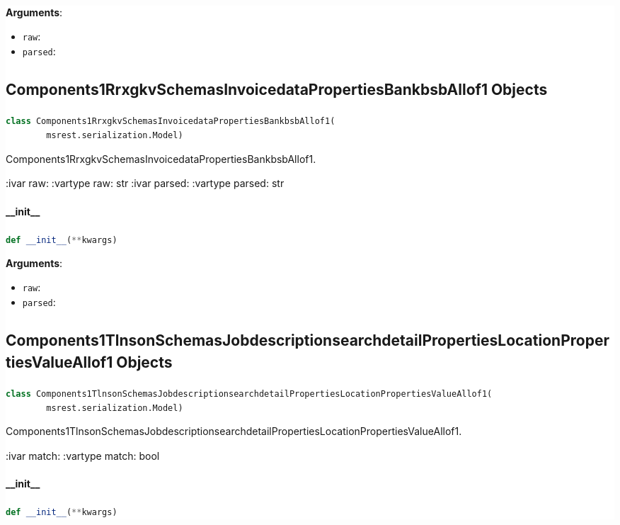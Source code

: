 **Arguments**:

- `raw`: 
- `parsed`: 

<a id="models._models.Components1RrxgkvSchemasInvoicedataPropertiesBankbsbAllof1"></a>

## Components1RrxgkvSchemasInvoicedataPropertiesBankbsbAllof1 Objects

```python
class Components1RrxgkvSchemasInvoicedataPropertiesBankbsbAllof1(
        msrest.serialization.Model)
```

Components1RrxgkvSchemasInvoicedataPropertiesBankbsbAllof1.

:ivar raw:
:vartype raw: str
:ivar parsed:
:vartype parsed: str

<a id="models._models.Components1RrxgkvSchemasInvoicedataPropertiesBankbsbAllof1.__init__"></a>

#### \_\_init\_\_

```python
def __init__(**kwargs)
```

**Arguments**:

- `raw`: 
- `parsed`: 

<a id="models._models.Components1TlnsonSchemasJobdescriptionsearchdetailPropertiesLocationPropertiesValueAllof1"></a>

## Components1TlnsonSchemasJobdescriptionsearchdetailPropertiesLocationPropertiesValueAllof1 Objects

```python
class Components1TlnsonSchemasJobdescriptionsearchdetailPropertiesLocationPropertiesValueAllof1(
        msrest.serialization.Model)
```

Components1TlnsonSchemasJobdescriptionsearchdetailPropertiesLocationPropertiesValueAllof1.

:ivar match:
:vartype match: bool

<a id="models._models.Components1TlnsonSchemasJobdescriptionsearchdetailPropertiesLocationPropertiesValueAllof1.__init__"></a>

#### \_\_init\_\_

```python
def __init__(**kwargs)
```
